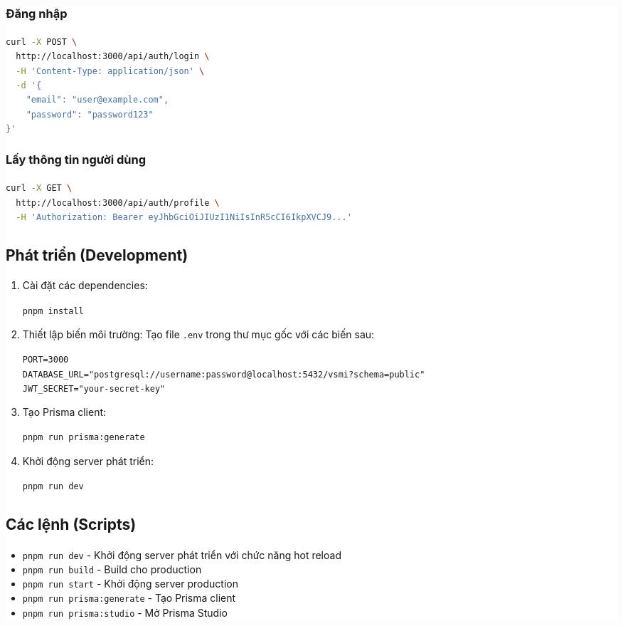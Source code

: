 ### Đăng nhập

```bash
curl -X POST \
  http://localhost:3000/api/auth/login \
  -H 'Content-Type: application/json' \
  -d '{
    "email": "user@example.com",
    "password": "password123"
}'
```

### Lấy thông tin người dùng

```bash
curl -X GET \
  http://localhost:3000/api/auth/profile \
  -H 'Authorization: Bearer eyJhbGciOiJIUzI1NiIsInR5cCI6IkpXVCJ9...'
```

## Phát triển (Development)

1. Cài đặt các dependencies:
   ```
   pnpm install
   ```

2. Thiết lập biến môi trường:
   Tạo file `.env` trong thư mục gốc với các biến sau:
   ```
   PORT=3000
   DATABASE_URL="postgresql://username:password@localhost:5432/vsmi?schema=public"
   JWT_SECRET="your-secret-key"
   ```

3. Tạo Prisma client:
   ```
   pnpm run prisma:generate
   ```

4. Khởi động server phát triển:
   ```
   pnpm run dev
   ```

## Các lệnh (Scripts)

- `pnpm run dev` - Khởi động server phát triển với chức năng hot reload
- `pnpm run build` - Build cho production
- `pnpm run start` - Khởi động server production
- `pnpm run prisma:generate` - Tạo Prisma client
- `pnpm run prisma:studio` - Mở Prisma Studio 